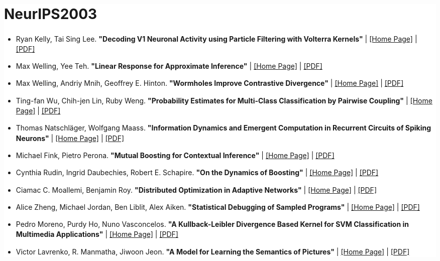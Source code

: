 # NeurIPS2003

- Ryan Kelly, Tai Sing Lee. **"Decoding V1 Neuronal Activity using Particle Filtering with Volterra Kernels"** | [[Home Page]](https://papers.nips.cc/paper/2003/hash/01a0683665f38d8e5e567b3b15ca98bf-Abstract.html) | [[PDF]](https://papers.nips.cc/paper/2003/file/01a0683665f38d8e5e567b3b15ca98bf-Paper.pdf) 


- Max Welling, Yee Teh. **"Linear Response for Approximate Inference"** | [[Home Page]](https://papers.nips.cc/paper/2003/hash/020bf2c45e7bb322f89a226bd2c5d41b-Abstract.html) | [[PDF]](https://papers.nips.cc/paper/2003/file/020bf2c45e7bb322f89a226bd2c5d41b-Paper.pdf) 


- Max Welling, Andriy Mnih, Geoffrey E. Hinton. **"Wormholes Improve Contrastive Divergence"** | [[Home Page]](https://papers.nips.cc/paper/2003/hash/03cf87174debaccd689c90c34577b82f-Abstract.html) | [[PDF]](https://papers.nips.cc/paper/2003/file/03cf87174debaccd689c90c34577b82f-Paper.pdf) 


- Ting-fan Wu, Chih-jen Lin, Ruby Weng. **"Probability Estimates for Multi-Class Classification by Pairwise Coupling"** | [[Home Page]](https://papers.nips.cc/paper/2003/hash/03e7ef47cee6fa4ae7567394b99912b7-Abstract.html) | [[PDF]](https://papers.nips.cc/paper/2003/file/03e7ef47cee6fa4ae7567394b99912b7-Paper.pdf) 


- Thomas Natschläger, Wolfgang Maass. **"Information Dynamics and Emergent Computation in Recurrent Circuits of Spiking Neurons"** | [[Home Page]](https://papers.nips.cc/paper/2003/hash/063e26c670d07bb7c4d30e6fc69fe056-Abstract.html) | [[PDF]](https://papers.nips.cc/paper/2003/file/063e26c670d07bb7c4d30e6fc69fe056-Paper.pdf) 


- Michael Fink, Pietro Perona. **"Mutual Boosting for Contextual Inference"** | [[Home Page]](https://papers.nips.cc/paper/2003/hash/070dbb6024b5ef93784428afc71f2146-Abstract.html) | [[PDF]](https://papers.nips.cc/paper/2003/file/070dbb6024b5ef93784428afc71f2146-Paper.pdf) 


- Cynthia Rudin, Ingrid Daubechies, Robert E. Schapire. **"On the Dynamics of Boosting"** | [[Home Page]](https://papers.nips.cc/paper/2003/hash/0747b9be4f90056c30eb5241f06bfe9b-Abstract.html) | [[PDF]](https://papers.nips.cc/paper/2003/file/0747b9be4f90056c30eb5241f06bfe9b-Paper.pdf) 


- Ciamac C. Moallemi, Benjamin Roy. **"Distributed Optimization in Adaptive Networks"** | [[Home Page]](https://papers.nips.cc/paper/2003/hash/07a9d3fed4c5ea6b17e80258dee231fa-Abstract.html) | [[PDF]](https://papers.nips.cc/paper/2003/file/07a9d3fed4c5ea6b17e80258dee231fa-Paper.pdf) 


- Alice Zheng, Michael Jordan, Ben Liblit, Alex Aiken. **"Statistical Debugging of Sampled Programs"** | [[Home Page]](https://papers.nips.cc/paper/2003/hash/0a65e195cb51418279b6fa8d96847a60-Abstract.html) | [[PDF]](https://papers.nips.cc/paper/2003/file/0a65e195cb51418279b6fa8d96847a60-Paper.pdf) 


- Pedro Moreno, Purdy Ho, Nuno Vasconcelos. **"A Kullback-Leibler Divergence Based Kernel for SVM Classification in Multimedia Applications"** | [[Home Page]](https://papers.nips.cc/paper/2003/hash/0abdc563a06105aee3c6136871c9f4d1-Abstract.html) | [[PDF]](https://papers.nips.cc/paper/2003/file/0abdc563a06105aee3c6136871c9f4d1-Paper.pdf) 


- Victor Lavrenko, R. Manmatha, Jiwoon Jeon. **"A Model for Learning the Semantics of Pictures"** | [[Home Page]](https://papers.nips.cc/paper/2003/hash/0bf727e907c5fc9d5356f11e4c45d613-Abstract.html) | [[PDF]](https://papers.nips.cc/paper/2003/file/0bf727e907c5fc9d5356f11e4c45d613-Paper.pdf) 
